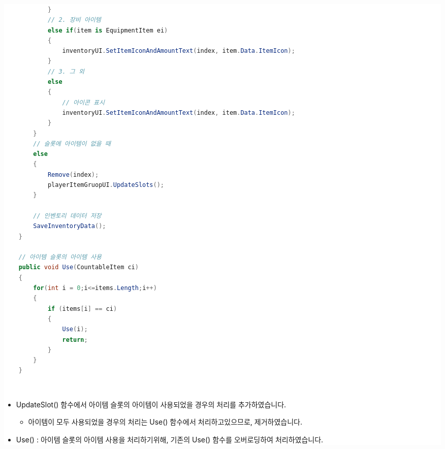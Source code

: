 ```c#
            }
            // 2. 장비 아이템
            else if(item is EquipmentItem ei)
            {
                inventoryUI.SetItemIconAndAmountText(index, item.Data.ItemIcon);
            }
            // 3. 그 외
            else
            {
                // 아이콘 표시
                inventoryUI.SetItemIconAndAmountText(index, item.Data.ItemIcon);
            }
        }
        // 슬롯에 아이템이 없을 때
        else
        {
            Remove(index);
            playerItemGruopUI.UpdateSlots();
        }

        // 인벤토리 데이터 저장
        SaveInventoryData();
    }

    // 아이템 슬롯의 아이템 사용
    public void Use(CountableItem ci)
    {
        for(int i = 0;i<=items.Length;i++)
        {
            if (items[i] == ci)
            {
                Use(i);
                return;
            }
        }
    }
```
<br>

* UpdateSlot() 함수에서 아이템 슬롯의 아이템이 사용되었을 경우의 처리를 추가하였습니다.
    - 아이템이 모두 사용되었을 경우의 처리는 Use() 함수에서 처리하고있으므로, 제거하였습니다.

* Use() : 아이템 슬롯의 아이템 사용을 처리하기위해, 기존의 Use() 함수를 오버로딩하여 처리하였습니다.
